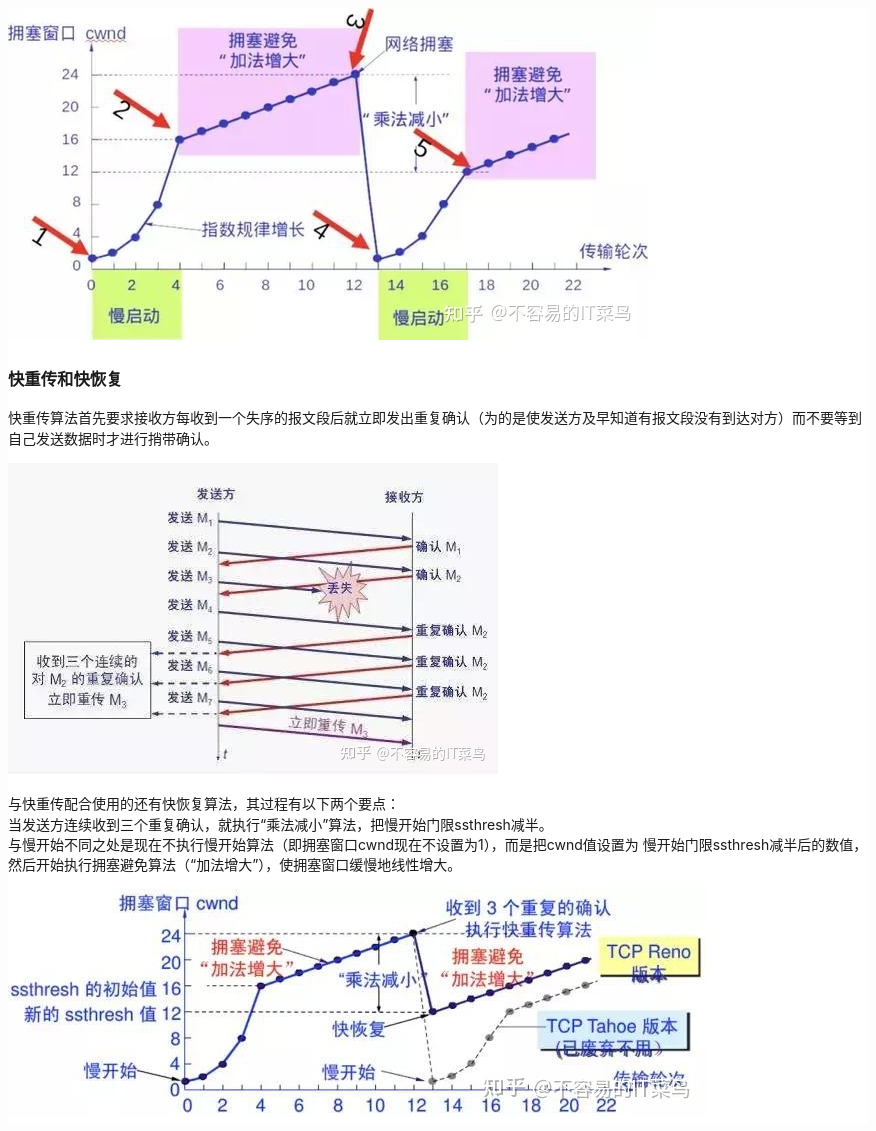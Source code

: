 ![](assets/59e3315db1d11bf417a77ad64258e50c32d31ca9.jpg)

### 快重传和快恢复

快重传算法首先要求接收方每收到一个失序的报文段后就立即发出重复确认（为的是使发送方及早知道有报文段没有到达对方）而不要等到自己发送数据时才进行捎带确认。

![](assets/ee1851d80980d32bc35cf4a2bc51b0b691fc0ccc.jpg)

与快重传配合使用的还有快恢复算法，其过程有以下两个要点：  
当发送方连续收到三个重复确认，就执行“乘法减小”算法，把慢开始门限ssthresh减半。  
与慢开始不同之处是现在不执行慢开始算法（即拥塞窗口cwnd现在不设置为1），而是把cwnd值设置为 慢开始门限ssthresh减半后的数值，然后开始执行拥塞避免算法（“加法增大”），使拥塞窗口缓慢地线性增大。

<img src="assets/2fa3b706f9e63969245fbd563db650a389acbe76.jpg" title="" alt="loading-ag-867" data-align="center">
